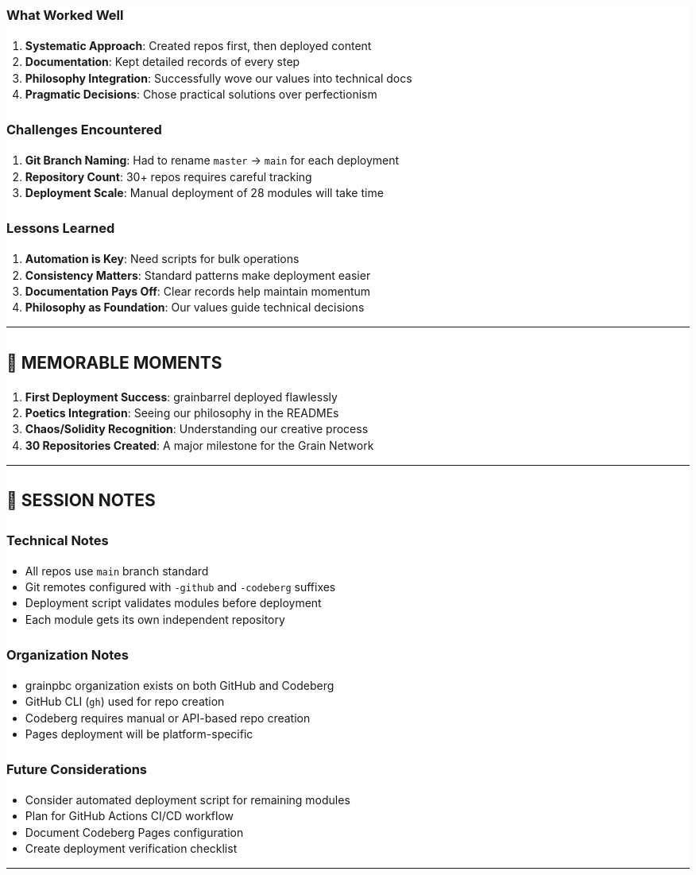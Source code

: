 ### **What Worked Well**
1. **Systematic Approach**: Created repos first, then deployed content
2. **Documentation**: Kept detailed records of every step
3. **Philosophy Integration**: Successfully wove our values into technical docs
4. **Pragmatic Decisions**: Chose practical solutions over perfectionism

### **Challenges Encountered**
1. **Git Branch Naming**: Had to rename `master` → `main` for each deployment
2. **Repository Count**: 30+ repos requires careful tracking
3. **Deployment Scale**: Manual deployment of 28 modules will take time

### **Lessons Learned**
1. **Automation is Key**: Need scripts for bulk operations
2. **Consistency Matters**: Standard patterns make deployment easier
3. **Documentation Pays Off**: Clear records help maintain momentum
4. **Philosophy as Foundation**: Our values guide technical decisions

---

## 🌟 **MEMORABLE MOMENTS**

1. **First Deployment Success**: grainbarrel deployed flawlessly
2. **Poetics Integration**: Seeing our philosophy in the READMEs
3. **Chaos/Solidity Recognition**: Understanding our creative process
4. **30 Repositories Created**: A major milestone for the Grain Network

---

## 📝 **SESSION NOTES**

### **Technical Notes**
- All repos use `main` branch standard
- Git remotes configured with `-github` and `-codeberg` suffixes
- Deployment script validates modules before deployment
- Each module gets its own independent repository

### **Organization Notes**
- grainpbc organization exists on both GitHub and Codeberg
- GitHub CLI (`gh`) used for repo creation
- Codeberg requires manual or API-based repo creation
- Pages deployment will be platform-specific

### **Future Considerations**
- Consider automated deployment script for remaining modules
- Plan for GitHub Actions CI/CD workflow
- Document Codeberg Pages configuration
- Create deployment verification checklist

---
